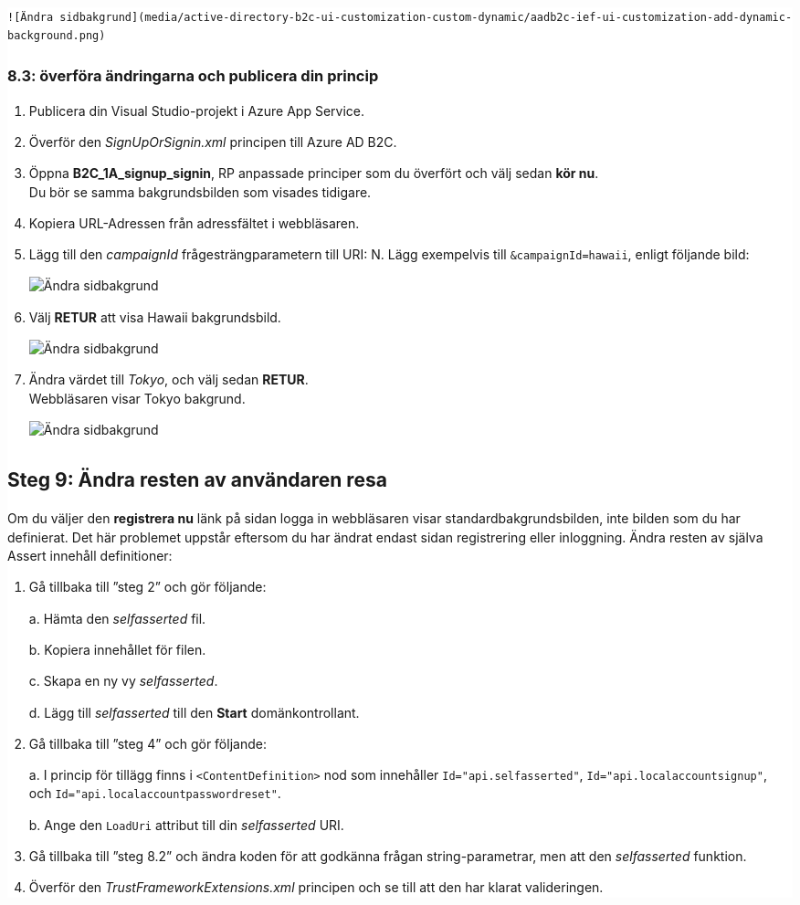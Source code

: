     ![Ändra sidbakgrund](media/active-directory-b2c-ui-customization-custom-dynamic/aadb2c-ief-ui-customization-add-dynamic-background.png)

### <a name="83-upload-the-changes-and-publish-your-policy"></a>8.3: överföra ändringarna och publicera din princip
1. Publicera din Visual Studio-projekt i Azure App Service.

2. Överför den *SignUpOrSignin.xml* principen till Azure AD B2C.

3. Öppna **B2C_1A_signup_signin**, RP anpassade principer som du överfört och välj sedan **kör nu**.  
    Du bör se samma bakgrundsbilden som visades tidigare.

4. Kopiera URL-Adressen från adressfältet i webbläsaren.

5. Lägg till den _campaignId_ frågesträngparametern till URI: N. Lägg exempelvis till `&campaignId=hawaii`, enligt följande bild:

    ![Ändra sidbakgrund](media/active-directory-b2c-ui-customization-custom-dynamic/aadb2c-ief-ui-customization-campaignId-param.png)

6. Välj **RETUR** att visa Hawaii bakgrundsbild.

    ![Ändra sidbakgrund](media/active-directory-b2c-ui-customization-custom-dynamic/aadb2c-ief-ui-customization-demo2.png)

7. Ändra värdet till *Tokyo*, och välj sedan **RETUR**.  
    Webbläsaren visar Tokyo bakgrund.

    ![Ändra sidbakgrund](media/active-directory-b2c-ui-customization-custom-dynamic/aadb2c-ief-ui-customization-demo3.png)

## <a name="step-9-change-the-rest-of-the-user-journey"></a>Steg 9: Ändra resten av användaren resa
Om du väljer den **registrera nu** länk på sidan logga in webbläsaren visar standardbakgrundsbilden, inte bilden som du har definierat. Det här problemet uppstår eftersom du har ändrat endast sidan registrering eller inloggning. Ändra resten av själva Assert innehåll definitioner:
1. Gå tillbaka till ”steg 2” och gör följande:

    a. Hämta den *selfasserted* fil.

    b. Kopiera innehållet för filen.

    c. Skapa en ny vy *selfasserted*.

    d. Lägg till *selfasserted* till den **Start** domänkontrollant.

2. Gå tillbaka till ”steg 4” och gör följande: 

    a. I princip för tillägg finns i `<ContentDefinition>` nod som innehåller `Id="api.selfasserted"`, `Id="api.localaccountsignup"`, och `Id="api.localaccountpasswordreset"`.

    b. Ange den `LoadUri` attribut till din *selfasserted* URI.

3. Gå tillbaka till ”steg 8.2” och ändra koden för att godkänna frågan string-parametrar, men att den *selfasserted* funktion. 

4. Överför den *TrustFrameworkExtensions.xml* principen och se till att den har klarat valideringen.
